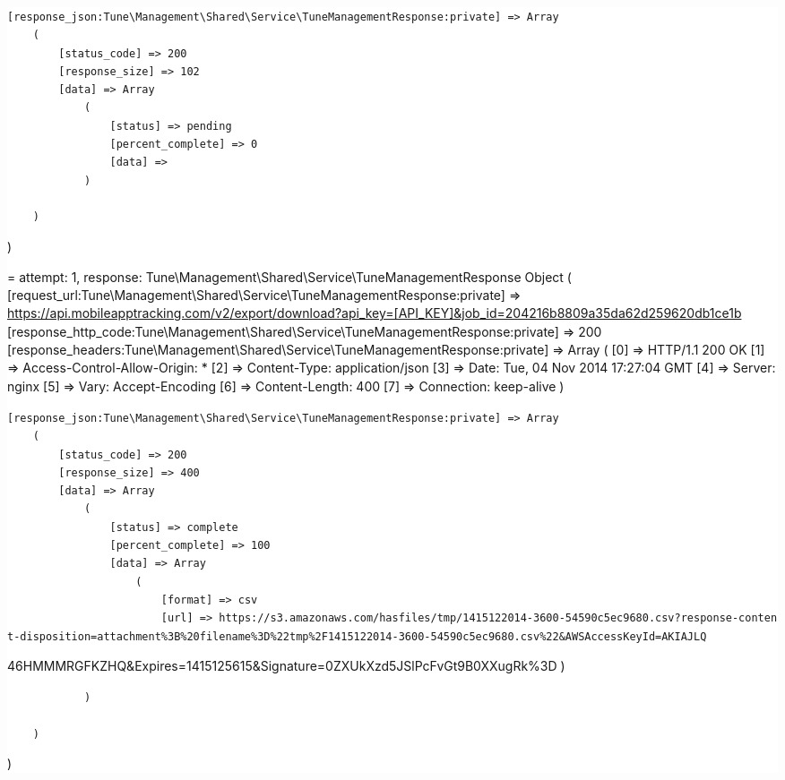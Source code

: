     [response_json:Tune\Management\Shared\Service\TuneManagementResponse:private] => Array
        (
            [status_code] => 200
            [response_size] => 102
            [data] => Array
                (
                    [status] => pending
                    [percent_complete] => 0
                    [data] => 
                )

        )

)

= attempt: 1, response: Tune\Management\Shared\Service\TuneManagementResponse Object
(
    [request_url:Tune\Management\Shared\Service\TuneManagementResponse:private] => https://api.mobileapptracking.com/v2/export/download?api_key=[API_KEY]&job_id=204216b8809a35da62d259620db1ce1b
    [response_http_code:Tune\Management\Shared\Service\TuneManagementResponse:private] => 200
    [response_headers:Tune\Management\Shared\Service\TuneManagementResponse:private] => Array
        (
            [0] => HTTP/1.1 200 OK
            [1] => Access-Control-Allow-Origin: *
            [2] => Content-Type: application/json
            [3] => Date: Tue, 04 Nov 2014 17:27:04 GMT
            [4] => Server: nginx
            [5] => Vary: Accept-Encoding
            [6] => Content-Length: 400
            [7] => Connection: keep-alive
        )

    [response_json:Tune\Management\Shared\Service\TuneManagementResponse:private] => Array
        (
            [status_code] => 200
            [response_size] => 400
            [data] => Array
                (
                    [status] => complete
                    [percent_complete] => 100
                    [data] => Array
                        (
                            [format] => csv
                            [url] => https://s3.amazonaws.com/hasfiles/tmp/1415122014-3600-54590c5ec9680.csv?response-content-disposition=attachment%3B%20filename%3D%22tmp%2F1415122014-3600-54590c5ec9680.csv%22&AWSAccessKeyId=AKIAJLQ
46HMMMRGFKZHQ&Expires=1415125615&Signature=0ZXUkXzd5JSlPcFvGt9B0XXugRk%3D
                        )

                )

        )

)
